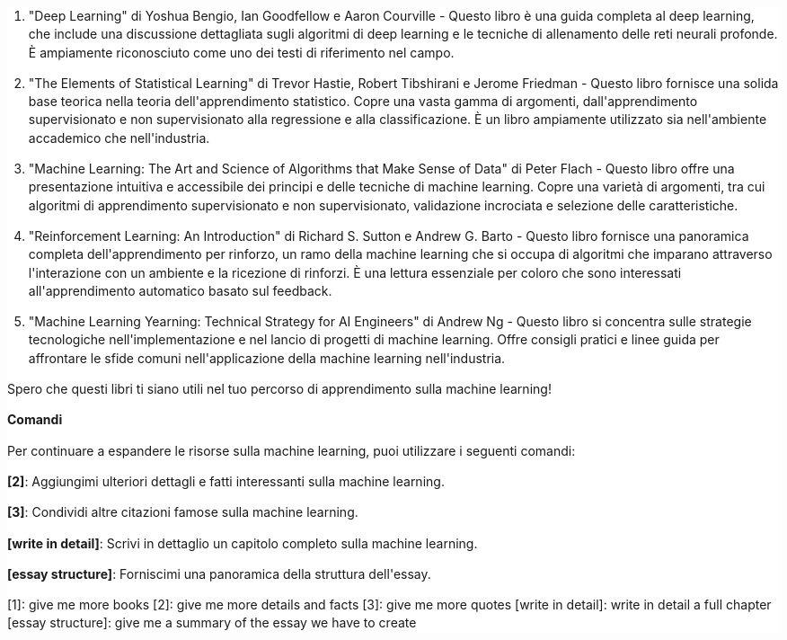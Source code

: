 

1. "Deep Learning" di Yoshua Bengio, Ian Goodfellow e Aaron Courville - Questo libro è una guida completa al deep learning, che include una discussione dettagliata sugli algoritmi di deep learning e le tecniche di allenamento delle reti neurali profonde. È ampiamente riconosciuto come uno dei testi di riferimento nel campo.



2. "The Elements of Statistical Learning" di Trevor Hastie, Robert Tibshirani e Jerome Friedman - Questo libro fornisce una solida base teorica nella teoria dell'apprendimento statistico. Copre una vasta gamma di argomenti, dall'apprendimento supervisionato e non supervisionato alla regressione e alla classificazione. È un libro ampiamente utilizzato sia nell'ambiente accademico che nell'industria.



3. "Machine Learning: The Art and Science of Algorithms that Make Sense of Data" di Peter Flach - Questo libro offre una presentazione intuitiva e accessibile dei principi e delle tecniche di machine learning. Copre una varietà di argomenti, tra cui algoritmi di apprendimento supervisionato e non supervisionato, validazione incrociata e selezione delle caratteristiche.



4. "Reinforcement Learning: An Introduction" di Richard S. Sutton e Andrew G. Barto - Questo libro fornisce una panoramica completa dell'apprendimento per rinforzo, un ramo della machine learning che si occupa di algoritmi che imparano attraverso l'interazione con un ambiente e la ricezione di rinforzi. È una lettura essenziale per coloro che sono interessati all'apprendimento automatico basato sul feedback.



5. "Machine Learning Yearning: Technical Strategy for AI Engineers" di Andrew Ng - Questo libro si concentra sulle strategie tecnologiche nell'implementazione e nel lancio di progetti di machine learning. Offre consigli pratici e linee guida per affrontare le sfide comuni nell'applicazione della machine learning nell'industria.



Spero che questi libri ti siano utili nel tuo percorso di apprendimento sulla machine learning!



**Comandi**

Per continuare a espandere le risorse sulla machine learning, puoi utilizzare i seguenti comandi:



**[2]**: Aggiungimi ulteriori dettagli e fatti interessanti sulla machine learning.

**[3]**: Condividi altre citazioni famose sulla machine learning.

**[write in detail]**: Scrivi in dettaglio un capitolo completo sulla machine learning.

**[essay structure]**: Forniscimi una panoramica della struttura dell'essay.



[1]: give me more books
[2]: give me more details and facts
[3]: give me more quotes
[write in detail]: write in detail a full chapter
[essay structure]: give me a summary of the essay we have to create